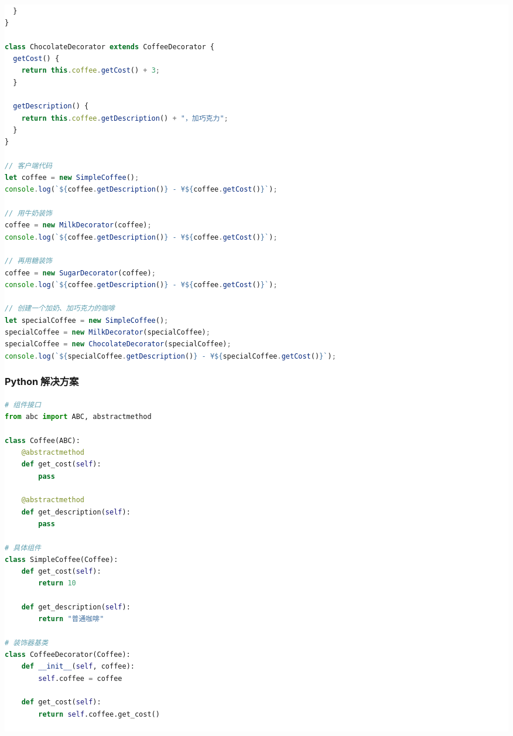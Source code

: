 ```javascript
  }
}

class ChocolateDecorator extends CoffeeDecorator {
  getCost() {
    return this.coffee.getCost() + 3;
  }
  
  getDescription() {
    return this.coffee.getDescription() + "，加巧克力";
  }
}

// 客户端代码
let coffee = new SimpleCoffee();
console.log(`${coffee.getDescription()} - ¥${coffee.getCost()}`);

// 用牛奶装饰
coffee = new MilkDecorator(coffee);
console.log(`${coffee.getDescription()} - ¥${coffee.getCost()}`);

// 再用糖装饰
coffee = new SugarDecorator(coffee);
console.log(`${coffee.getDescription()} - ¥${coffee.getCost()}`);

// 创建一个加奶、加巧克力的咖啡
let specialCoffee = new SimpleCoffee();
specialCoffee = new MilkDecorator(specialCoffee);
specialCoffee = new ChocolateDecorator(specialCoffee);
console.log(`${specialCoffee.getDescription()} - ¥${specialCoffee.getCost()}`);
```

### Python 解决方案

```python
# 组件接口
from abc import ABC, abstractmethod

class Coffee(ABC):
    @abstractmethod
    def get_cost(self):
        pass
    
    @abstractmethod
    def get_description(self):
        pass

# 具体组件
class SimpleCoffee(Coffee):
    def get_cost(self):
        return 10
    
    def get_description(self):
        return "普通咖啡"

# 装饰器基类
class CoffeeDecorator(Coffee):
    def __init__(self, coffee):
        self.coffee = coffee
    
    def get_cost(self):
        return self.coffee.get_cost()
    
```